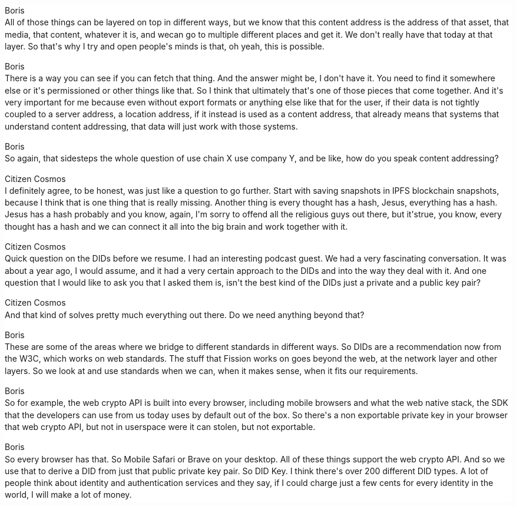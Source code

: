 
Boris  
All of those things can be layered on top in different ways, but we know that this content address is the address of that asset, that media, that content, whatever it is, and wecan go to multiple different places and get it. We don't really have that today at that layer. So that's why I try and open people's minds is that, oh yeah, this is possible.


Boris  
There is a way you can see if you can fetch that thing. And the answer might be, I don't have it. You need to find it somewhere else or it's permissioned or other things like that. So I think that ultimately that's one of those pieces that come together. And it's very important for me because even without export formats or anything else like that for the user, if their data is not tightly coupled to a server address, a location address, if it instead is used as a content address, that already means that systems that understand content addressing, that data will just work with those systems.


Boris  
So again, that sidesteps the whole question of use chain X use company Y, and be like, how do you speak content addressing?


Citizen Cosmos  
I definitely agree, to be honest, was just like a question to go further. Start with saving snapshots in IPFS blockchain snapshots, because I think that is one thing that is really missing. Another thing is every thought has a hash, Jesus, everything has a hash. Jesus has a hash probably and you know, again, I'm sorry to offend all the religious guys out there, but it'strue, you know, every thought has a hash and we can connect it all into the big brain and work together with it.


Citizen Cosmos  
Quick question on the DIDs before we resume. I had an interesting podcast guest. We had a very fascinating conversation. It was about a year ago, I would assume, and it had a very certain approach to the DIDs and into the way they deal with it. And one question that I would like to ask you that I asked them is, isn't the best kind of the DIDs just a private and a public key pair?


Citizen Cosmos  
And that kind of solves pretty much everything out there. Do we need anything beyond that?


Boris  
These are some of the areas where we bridge to different standards in different ways. So DIDs are a recommendation now from the W3C, which works on web standards. The stuff that Fission works on goes beyond the web, at the network layer and other layers. So we look at and use standards when we can, when it makes sense, when it fits our requirements.


Boris  
So for example, the web crypto API is built into every browser, including mobile browsers and what the web native stack, the SDK that the developers can use from us today uses by default out of the box. So there's a non exportable private key in your browser that web crypto API, but not in userspace were it can stolen, but not exportable.


Boris  
So every browser has that. So Mobile Safari or Brave on your desktop. All of these things support the web crypto API. And so we use that to derive a DID from just that public private key pair. So DID Key. I think there's over 200 different DID types. A lot of people think about identity and authentication services and they say, if I could charge just a few cents for every identity in the world, I will make a lot of money.
